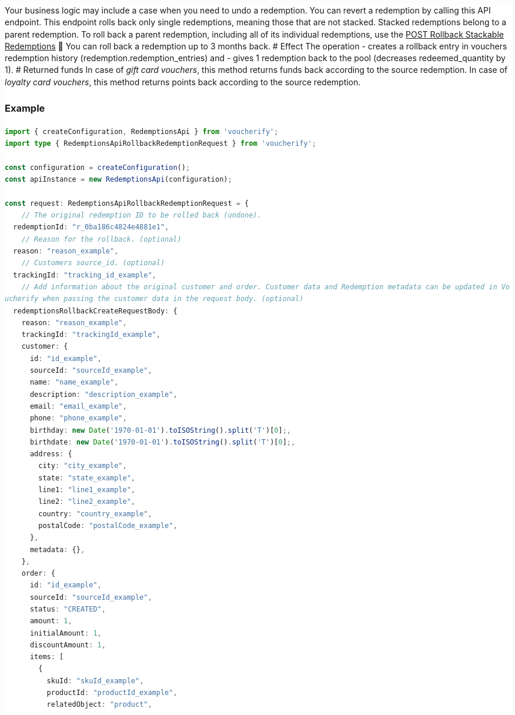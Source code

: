 Your business logic may include a case when you need to undo a redemption. You can revert a redemption by calling this API endpoint. This endpoint rolls back only single redemptions, meaning those that are not stacked. Stacked redemptions belong to a parent redemption. To roll back a parent redemption, including all of its individual redemptions, use the [POST Rollback Stackable Redemptions](/api-reference/redemptions/rollback-stackable-redemptions)  🚧  You can roll back a redemption up to 3 months back.   # Effect  The operation  - creates a rollback entry in vouchers redemption history (redemption.redemption_entries) and  - gives 1 redemption back to the pool (decreases redeemed_quantity by 1).  # Returned funds  In case of *gift card vouchers*, this method returns funds back according to the source redemption. In case of *loyalty card vouchers*, this method returns points back according to the source redemption.

### Example


```typescript
import { createConfiguration, RedemptionsApi } from 'voucherify';
import type { RedemptionsApiRollbackRedemptionRequest } from 'voucherify';

const configuration = createConfiguration();
const apiInstance = new RedemptionsApi(configuration);

const request: RedemptionsApiRollbackRedemptionRequest = {
    // The original redemption ID to be rolled back (undone).
  redemptionId: "r_0ba186c4824e4881e1",
    // Reason for the rollback. (optional)
  reason: "reason_example",
    // Customers source_id. (optional)
  trackingId: "tracking_id_example",
    // Add information about the original customer and order. Customer data and Redemption metadata can be updated in Voucherify when passing the customer data in the request body. (optional)
  redemptionsRollbackCreateRequestBody: {
    reason: "reason_example",
    trackingId: "trackingId_example",
    customer: {
      id: "id_example",
      sourceId: "sourceId_example",
      name: "name_example",
      description: "description_example",
      email: "email_example",
      phone: "phone_example",
      birthday: new Date('1970-01-01').toISOString().split('T')[0];,
      birthdate: new Date('1970-01-01').toISOString().split('T')[0];,
      address: {
        city: "city_example",
        state: "state_example",
        line1: "line1_example",
        line2: "line2_example",
        country: "country_example",
        postalCode: "postalCode_example",
      },
      metadata: {},
    },
    order: {
      id: "id_example",
      sourceId: "sourceId_example",
      status: "CREATED",
      amount: 1,
      initialAmount: 1,
      discountAmount: 1,
      items: [
        {
          skuId: "skuId_example",
          productId: "productId_example",
          relatedObject: "product",
```